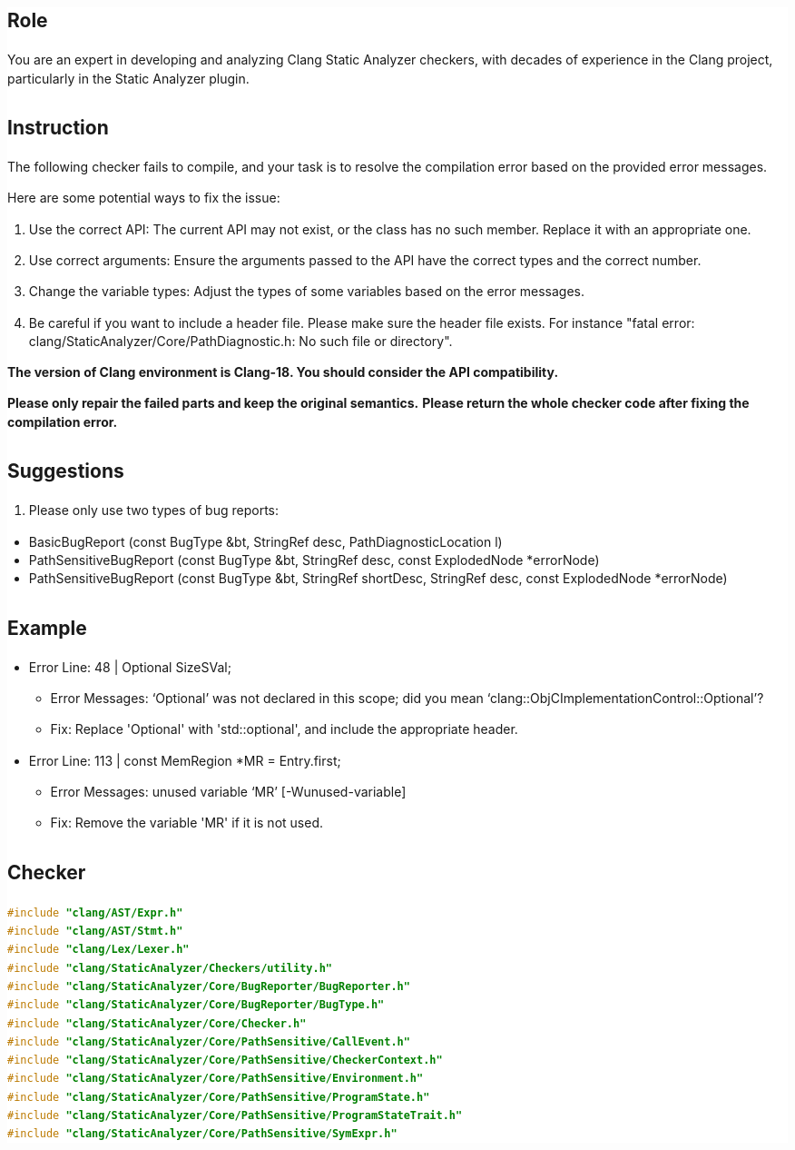 ## Role

You are an expert in developing and analyzing Clang Static Analyzer checkers, with decades of experience in the Clang project, particularly in the Static Analyzer plugin.

## Instruction

The following checker fails to compile, and your task is to resolve the compilation error based on the provided error messages.

Here are some potential ways to fix the issue:

1. Use the correct API: The current API may not exist, or the class has no such member. Replace it with an appropriate one.

2. Use correct arguments: Ensure the arguments passed to the API have the correct types and the correct number.

3. Change the variable types: Adjust the types of some variables based on the error messages.

4. Be careful if you want to include a header file. Please make sure the header file exists. For instance "fatal error: clang/StaticAnalyzer/Core/PathDiagnostic.h: No such file or directory".

**The version of Clang environment is Clang-18. You should consider the API compatibility.**

**Please only repair the failed parts and keep the original semantics.**
**Please return the whole checker code after fixing the compilation error.**

## Suggestions

1. Please only use two types of bug reports:
  - BasicBugReport (const BugType &bt, StringRef desc, PathDiagnosticLocation l)
  - PathSensitiveBugReport (const BugType &bt, StringRef desc, const ExplodedNode *errorNode)
  - PathSensitiveBugReport (const BugType &bt, StringRef shortDesc, StringRef desc, const ExplodedNode *errorNode)

## Example

- Error Line: 48 |   Optional<DefinedOrUnknownSVal> SizeSVal; 

  - Error Messages: ‘Optional’ was not declared in this scope; did you mean ‘clang::ObjCImplementationControl::Optional’? 

  - Fix: Replace 'Optional<DefinedOrUnknownSVal>' with 'std::optional<DefinedOrUnknownSVal>', and include the appropriate header. 

- Error Line: 113 |     const MemRegion *MR = Entry.first;

    - Error Messages: unused variable ‘MR’ [-Wunused-variable]

    - Fix: Remove the variable 'MR' if it is not used.

## Checker

```cpp
#include "clang/AST/Expr.h"
#include "clang/AST/Stmt.h"
#include "clang/Lex/Lexer.h"
#include "clang/StaticAnalyzer/Checkers/utility.h"
#include "clang/StaticAnalyzer/Core/BugReporter/BugReporter.h"
#include "clang/StaticAnalyzer/Core/BugReporter/BugType.h"
#include "clang/StaticAnalyzer/Core/Checker.h"
#include "clang/StaticAnalyzer/Core/PathSensitive/CallEvent.h"
#include "clang/StaticAnalyzer/Core/PathSensitive/CheckerContext.h"
#include "clang/StaticAnalyzer/Core/PathSensitive/Environment.h"
#include "clang/StaticAnalyzer/Core/PathSensitive/ProgramState.h"
#include "clang/StaticAnalyzer/Core/PathSensitive/ProgramStateTrait.h"
#include "clang/StaticAnalyzer/Core/PathSensitive/SymExpr.h"
```